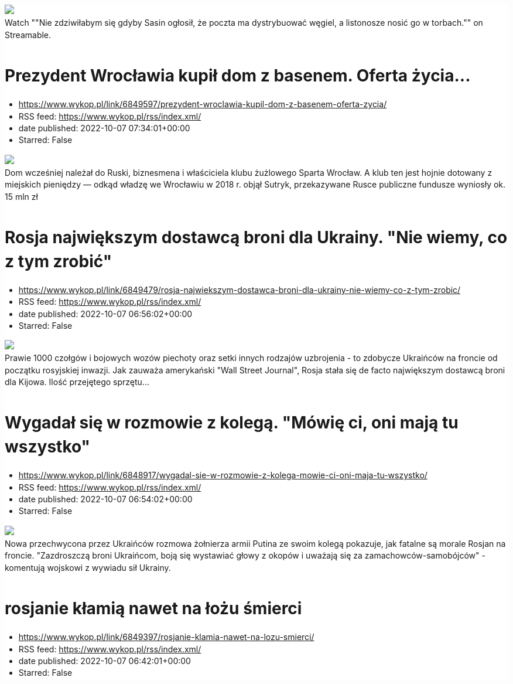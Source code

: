 <img src="https://www.wykop.pl/cdn/c3397993/link_1665076309Np2BEpzhmbr1ghVkU7SDc2,w104h74.jpg" /><br />
		 Watch &quot;&quot;Nie zdziwiłabym się gdyby Sasin ogłosił, że poczta ma dystrybuować węgiel, a listonosze nosić go w torbach.&quot;&quot; on Streamable.

# Prezydent Wrocławia kupił dom z basenem. Oferta życia...
 - https://www.wykop.pl/link/6849597/prezydent-wroclawia-kupil-dom-z-basenem-oferta-zycia/
 - RSS feed: https://www.wykop.pl/rss/index.xml/
 - date published: 2022-10-07 07:34:01+00:00
 - Starred: False

<img src="https://www.wykop.pl/cdn/c3397993/link_1665126038zgwhg6geyikc2ARMnvK1hi,w104h74.jpg" /><br />
		 Dom wcześniej należał do Ruski, biznesmena i właściciela klubu żużlowego Sparta Wrocław. A klub ten jest hojnie dotowany z miejskich pieniędzy — odkąd władzę we Wrocławiu w 2018 r. objął Sutryk, przekazywane Rusce publiczne fundusze wyniosły ok. 15 mln zł

# Rosja największym dostawcą broni dla Ukrainy. "Nie wiemy, co z tym zrobić"
 - https://www.wykop.pl/link/6849479/rosja-najwiekszym-dostawca-broni-dla-ukrainy-nie-wiemy-co-z-tym-zrobic/
 - RSS feed: https://www.wykop.pl/rss/index.xml/
 - date published: 2022-10-07 06:56:02+00:00
 - Starred: False

<img src="https://www.wykop.pl/cdn/c3397993/link_16651191423HbXRmdqxj2iJcNRaL6Wd1,w104h74.jpg" /><br />
		 Prawie 1000 czołgów i bojowych wozów piechoty oraz setki innych rodzajów uzbrojenia - to zdobycze Ukraińców na froncie od początku rosyjskiej inwazji. Jak zauważa amerykański &quot;Wall Street Journal&quot;, Rosja stała się de facto największym dostawcą broni dla Kijowa. Ilość przejętego sprzętu...

# Wygadał się w rozmowie z kolegą. "Mówię ci, oni mają tu wszystko"
 - https://www.wykop.pl/link/6848917/wygadal-sie-w-rozmowie-z-kolega-mowie-ci-oni-maja-tu-wszystko/
 - RSS feed: https://www.wykop.pl/rss/index.xml/
 - date published: 2022-10-07 06:54:02+00:00
 - Starred: False

<img src="https://www.wykop.pl/cdn/c3397993/link_1665070124ivgp584NeMTO2fBfjA2FrR,w104h74.jpg" /><br />
		 Nowa przechwycona przez Ukraińców rozmowa żołnierza armii Putina ze swoim kolegą pokazuje, jak fatalne są morale Rosjan na froncie. &quot;Zazdroszczą broni Ukraińcom, boją się wystawiać głowy z okopów i uważają się za zamachowców-samobójców&quot; - komentują wojskowi z wywiadu sił Ukrainy.

# rosjanie kłamią nawet na łożu śmierci
 - https://www.wykop.pl/link/6849397/rosjanie-klamia-nawet-na-lozu-smierci/
 - RSS feed: https://www.wykop.pl/rss/index.xml/
 - date published: 2022-10-07 06:42:01+00:00
 - Starred: False
